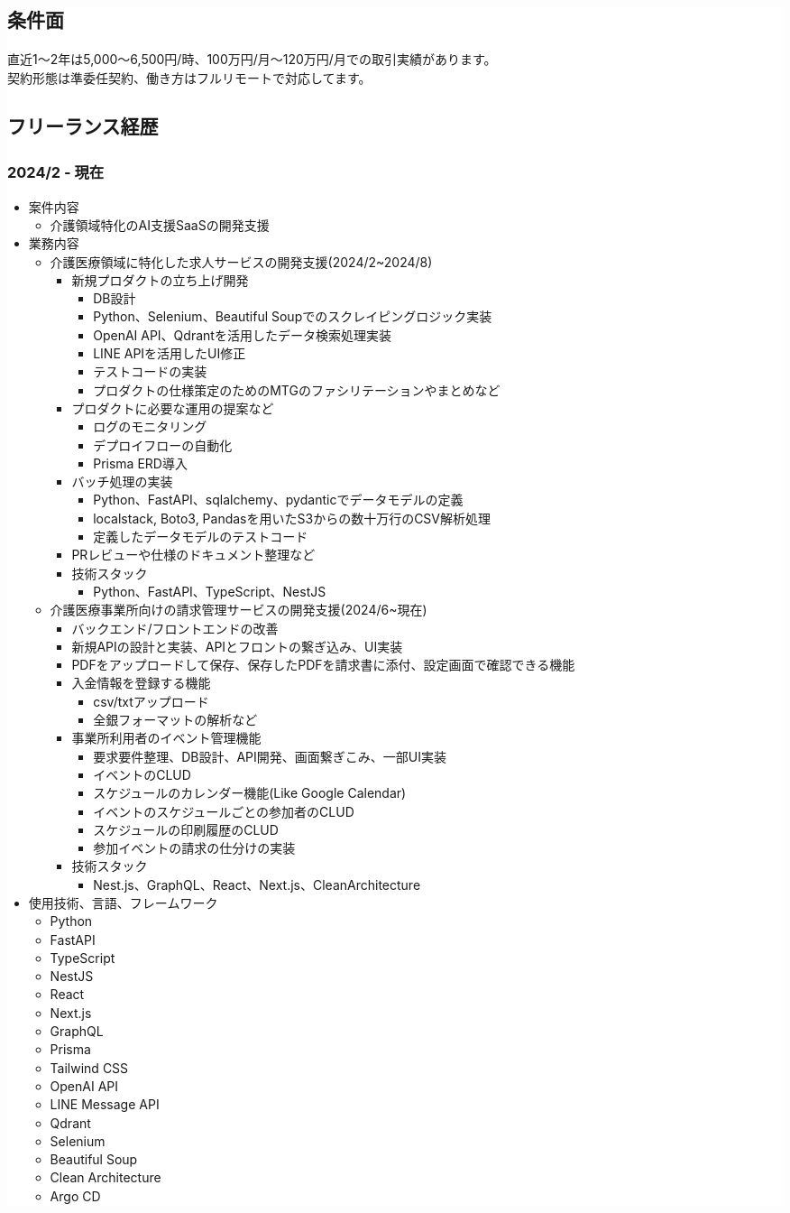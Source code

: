 ## 条件面
直近1〜2年は5,000〜6,500円/時、100万円/月〜120万円/月での取引実績があります。<br>
契約形態は準委任契約、働き方はフルリモートで対応してます。<br>

## フリーランス経歴

### 2024/2 - 現在
- 案件内容
  - 介護領域特化のAI支援SaaSの開発支援
- 業務内容
  - 介護医療領域に特化した求人サービスの開発支援(2024/2~2024/8)
    - 新規プロダクトの立ち上げ開発
      - DB設計
      - Python、Selenium、Beautiful Soupでのスクレイピングロジック実装
      - OpenAI API、Qdrantを活用したデータ検索処理実装
      - LINE APIを活用したUI修正
      - テストコードの実装
      - プロダクトの仕様策定のためのMTGのファシリテーションやまとめなど
    - プロダクトに必要な運用の提案など
      - ログのモニタリング
      - デプロイフローの自動化
      - Prisma ERD導入
    - バッチ処理の実装
      - Python、FastAPI、sqlalchemy、pydanticでデータモデルの定義
      - localstack, Boto3, Pandasを用いたS3からの数十万行のCSV解析処理
      - 定義したデータモデルのテストコード
    - PRレビューや仕様のドキュメント整理など
    - 技術スタック
      - Python、FastAPI、TypeScript、NestJS
  - 介護医療事業所向けの請求管理サービスの開発支援(2024/6~現在)
    - バックエンド/フロントエンドの改善
    - 新規APIの設計と実装、APIとフロントの繋ぎ込み、UI実装
    - PDFをアップロードして保存、保存したPDFを請求書に添付、設定画面で確認できる機能
    - 入金情報を登録する機能
      - csv/txtアップロード
      - 全銀フォーマットの解析など
    - 事業所利用者のイベント管理機能
      - 要求要件整理、DB設計、API開発、画面繋ぎこみ、一部UI実装
      - イベントのCLUD
      - スケジュールのカレンダー機能(Like Google Calendar)
      - イベントのスケジュールごとの参加者のCLUD
      - スケジュールの印刷履歴のCLUD
      - 参加イベントの請求の仕分けの実装
    - 技術スタック
      - Nest.js、GraphQL、React、Next.js、CleanArchitecture
- 使用技術、言語、フレームワーク
  - Python
  - FastAPI
  - TypeScript
  - NestJS
  - React
  - Next.js
  - GraphQL
  - Prisma
  - Tailwind CSS
  - OpenAI API
  - LINE Message API
  - Qdrant
  - Selenium
  - Beautiful Soup
  - Clean Architecture
  - Argo CD